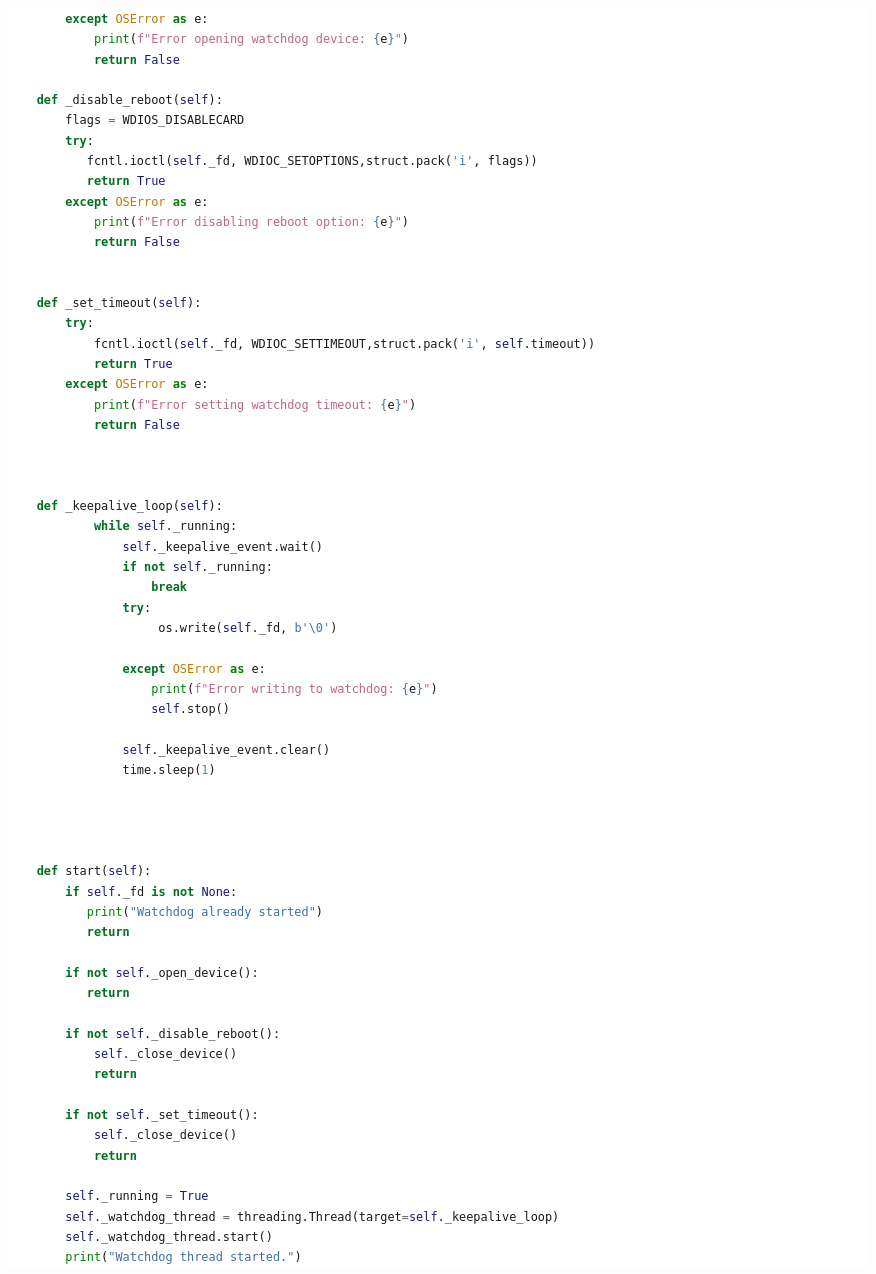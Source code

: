```python
        except OSError as e:
            print(f"Error opening watchdog device: {e}")
            return False

    def _disable_reboot(self):
        flags = WDIOS_DISABLECARD
        try:
           fcntl.ioctl(self._fd, WDIOC_SETOPTIONS,struct.pack('i', flags))
           return True
        except OSError as e:
            print(f"Error disabling reboot option: {e}")
            return False
    

    def _set_timeout(self):
        try:
            fcntl.ioctl(self._fd, WDIOC_SETTIMEOUT,struct.pack('i', self.timeout))
            return True
        except OSError as e:
            print(f"Error setting watchdog timeout: {e}")
            return False



    def _keepalive_loop(self):
            while self._running:
                self._keepalive_event.wait()
                if not self._running:
                    break
                try:
                     os.write(self._fd, b'\0')

                except OSError as e:
                    print(f"Error writing to watchdog: {e}")
                    self.stop()

                self._keepalive_event.clear()
                time.sleep(1)




    def start(self):
        if self._fd is not None:
           print("Watchdog already started")
           return

        if not self._open_device():
           return

        if not self._disable_reboot():
            self._close_device()
            return
        
        if not self._set_timeout():
            self._close_device()
            return

        self._running = True
        self._watchdog_thread = threading.Thread(target=self._keepalive_loop)
        self._watchdog_thread.start()
        print("Watchdog thread started.")

```